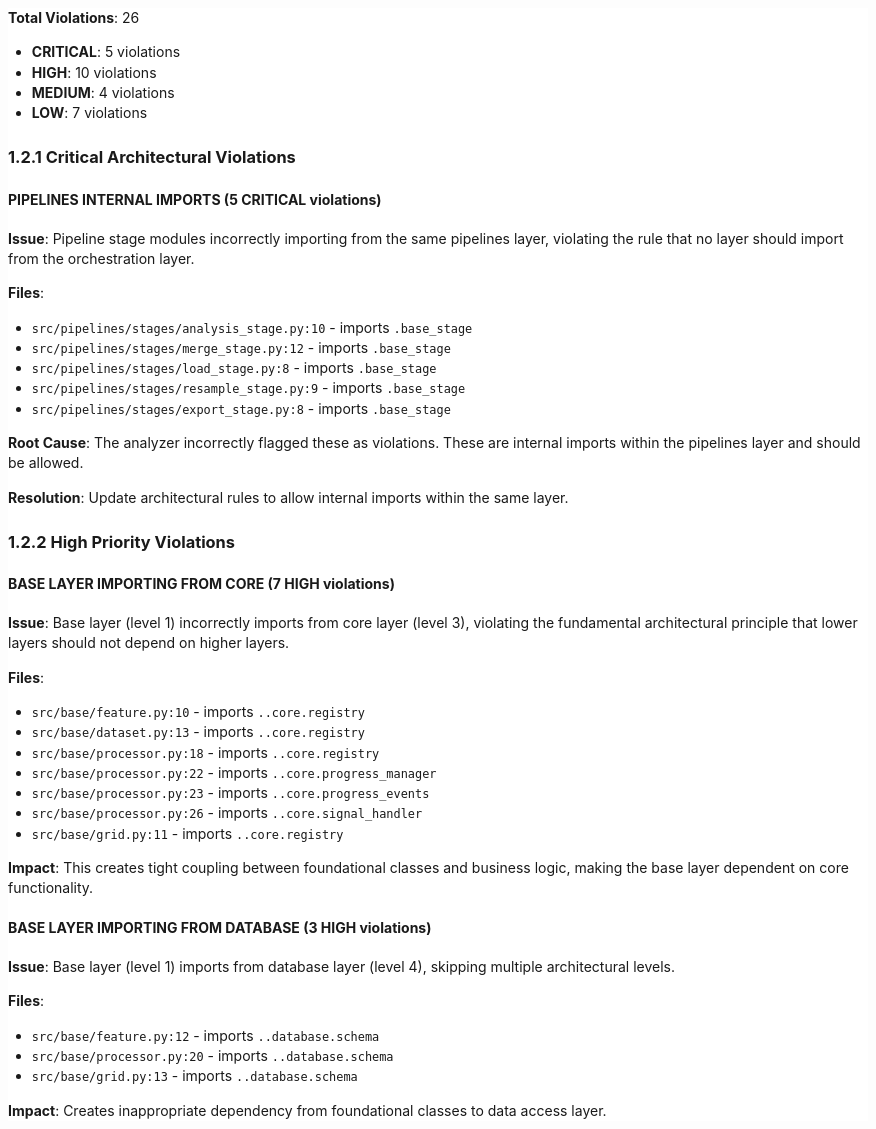 **Total Violations**: 26
- **CRITICAL**: 5 violations
- **HIGH**: 10 violations  
- **MEDIUM**: 4 violations
- **LOW**: 7 violations

### 1.2.1 Critical Architectural Violations

#### PIPELINES INTERNAL IMPORTS (5 CRITICAL violations)

**Issue**: Pipeline stage modules incorrectly importing from the same pipelines layer, violating the rule that no layer should import from the orchestration layer.

**Files**:
- `src/pipelines/stages/analysis_stage.py:10` - imports `.base_stage`
- `src/pipelines/stages/merge_stage.py:12` - imports `.base_stage`  
- `src/pipelines/stages/load_stage.py:8` - imports `.base_stage`
- `src/pipelines/stages/resample_stage.py:9` - imports `.base_stage`
- `src/pipelines/stages/export_stage.py:8` - imports `.base_stage`

**Root Cause**: The analyzer incorrectly flagged these as violations. These are internal imports within the pipelines layer and should be allowed.

**Resolution**: Update architectural rules to allow internal imports within the same layer.

### 1.2.2 High Priority Violations

#### BASE LAYER IMPORTING FROM CORE (7 HIGH violations)

**Issue**: Base layer (level 1) incorrectly imports from core layer (level 3), violating the fundamental architectural principle that lower layers should not depend on higher layers.

**Files**:
- `src/base/feature.py:10` - imports `..core.registry`
- `src/base/dataset.py:13` - imports `..core.registry`
- `src/base/processor.py:18` - imports `..core.registry`
- `src/base/processor.py:22` - imports `..core.progress_manager`
- `src/base/processor.py:23` - imports `..core.progress_events`
- `src/base/processor.py:26` - imports `..core.signal_handler`
- `src/base/grid.py:11` - imports `..core.registry`

**Impact**: This creates tight coupling between foundational classes and business logic, making the base layer dependent on core functionality.

#### BASE LAYER IMPORTING FROM DATABASE (3 HIGH violations)

**Issue**: Base layer (level 1) imports from database layer (level 4), skipping multiple architectural levels.

**Files**:
- `src/base/feature.py:12` - imports `..database.schema`
- `src/base/processor.py:20` - imports `..database.schema`  
- `src/base/grid.py:13` - imports `..database.schema`

**Impact**: Creates inappropriate dependency from foundational classes to data access layer.
